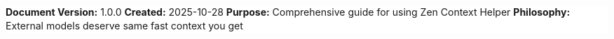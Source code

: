 
**Document Version:** 1.0.0
**Created:** 2025-10-28
**Purpose:** Comprehensive guide for using Zen Context Helper
**Philosophy:** External models deserve same fast context you get
